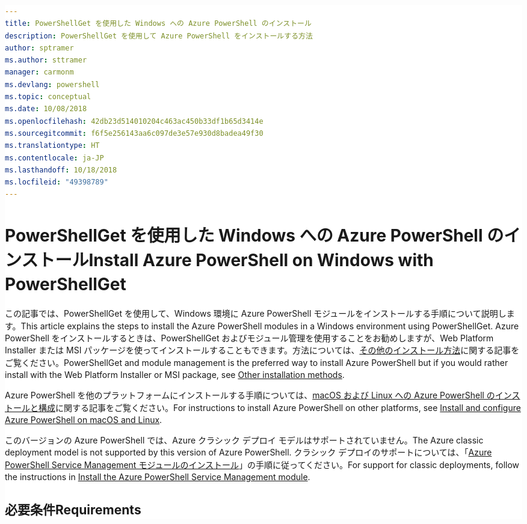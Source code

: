 ```yaml
---
title: PowerShellGet を使用した Windows への Azure PowerShell のインストール
description: PowerShellGet を使用して Azure PowerShell をインストールする方法
author: sptramer
ms.author: sttramer
manager: carmonm
ms.devlang: powershell
ms.topic: conceptual
ms.date: 10/08/2018
ms.openlocfilehash: 42db23d514010204c463ac450b33df1b65d3414e
ms.sourcegitcommit: f6f5e256143aa6c097de3e57e930d8badea49f30
ms.translationtype: HT
ms.contentlocale: ja-JP
ms.lasthandoff: 10/18/2018
ms.locfileid: "49398789"
---
```

# <a name="install-azure-powershell-on-windows-with-powershellget"></a><span data-ttu-id="31435-103">PowerShellGet を使用した Windows への Azure PowerShell のインストール</span><span class="sxs-lookup"><span data-stu-id="31435-103">Install Azure PowerShell on Windows with PowerShellGet</span></span>

<span data-ttu-id="31435-104">この記事では、PowerShellGet を使用して、Windows 環境に Azure PowerShell モジュールをインストールする手順について説明します。</span><span class="sxs-lookup"><span data-stu-id="31435-104">This article explains the steps to install the Azure PowerShell modules in a Windows environment using PowerShellGet.</span></span> <span data-ttu-id="31435-105">Azure PowerShell をインストールするときは、PowerShellGet およびモジュール管理を使用することをお勧めしますが、Web Platform Installer または MSI パッケージを使ってインストールすることもできます。方法については、[その他のインストール方法](other-install.md)に関する記事をご覧ください。</span><span class="sxs-lookup"><span data-stu-id="31435-105">PowerShellGet and module management is the preferred way to install Azure PowerShell but if you would rather install with the Web Platform Installer or MSI package, see [Other installation methods](other-install.md).</span></span>

<span data-ttu-id="31435-106">Azure PowerShell を他のプラットフォームにインストールする手順については、[macOS および Linux への Azure PowerShell のインストールと構成](install-azurermps-maclinux.md)に関する記事をご覧ください。</span><span class="sxs-lookup"><span data-stu-id="31435-106">For instructions to install Azure PowerShell on other platforms, see [Install and configure Azure PowerShell on macOS and Linux](install-azurermps-maclinux.md).</span></span>

<span data-ttu-id="31435-107">このバージョンの Azure PowerShell では、Azure クラシック デプロイ モデルはサポートされていません。</span><span class="sxs-lookup"><span data-stu-id="31435-107">The Azure classic deployment model is not supported by this version of Azure PowerShell.</span></span> <span data-ttu-id="31435-108">クラシック デプロイのサポートについては、「[Azure PowerShell Service Management モジュールのインストール](/powershell/azure/servicemanagement/install-azure-ps)」の手順に従ってください。</span><span class="sxs-lookup"><span data-stu-id="31435-108">For support for classic deployments, follow the instructions in [Install the Azure PowerShell Service Management module](/powershell/azure/servicemanagement/install-azure-ps).</span></span>

## <a name="requirements"></a><span data-ttu-id="31435-109">必要条件</span><span class="sxs-lookup"><span data-stu-id="31435-109">Requirements</span></span>
